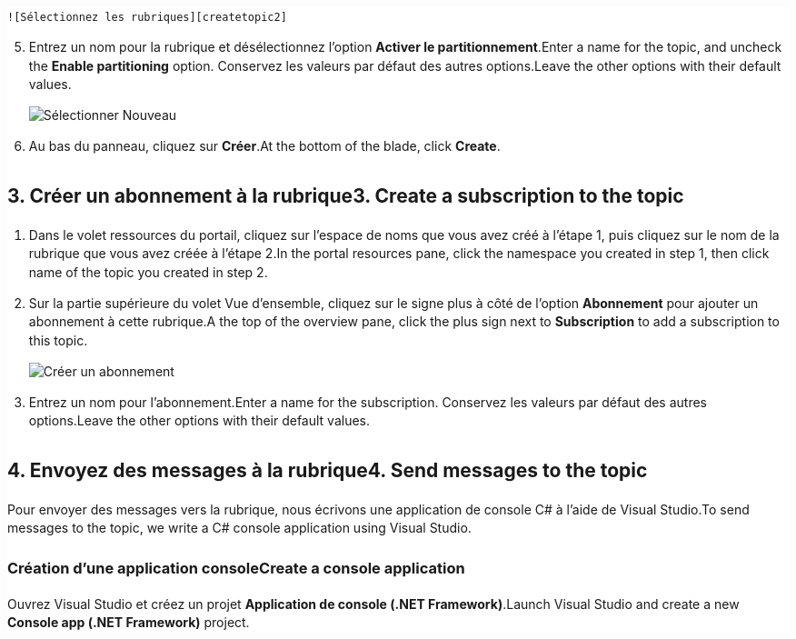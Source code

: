     ![Sélectionnez les rubriques][createtopic2]
5. <span data-ttu-id="25458-125">Entrez un nom pour la rubrique et désélectionnez l’option **Activer le partitionnement**.</span><span class="sxs-lookup"><span data-stu-id="25458-125">Enter a name for the topic, and uncheck the **Enable partitioning** option.</span></span> <span data-ttu-id="25458-126">Conservez les valeurs par défaut des autres options.</span><span class="sxs-lookup"><span data-stu-id="25458-126">Leave the other options with their default values.</span></span>
   
    ![Sélectionner Nouveau][createtopic3]
6. <span data-ttu-id="25458-128">Au bas du panneau, cliquez sur **Créer**.</span><span class="sxs-lookup"><span data-stu-id="25458-128">At the bottom of the blade, click **Create**.</span></span>

## <a name="3-create-a-subscription-to-the-topic"></a><span data-ttu-id="25458-129">3. Créer un abonnement à la rubrique</span><span class="sxs-lookup"><span data-stu-id="25458-129">3. Create a subscription to the topic</span></span>

1. <span data-ttu-id="25458-130">Dans le volet ressources du portail, cliquez sur l’espace de noms que vous avez créé à l’étape 1, puis cliquez sur le nom de la rubrique que vous avez créée à l’étape 2.</span><span class="sxs-lookup"><span data-stu-id="25458-130">In the portal resources pane, click the namespace you created in step 1, then click name of the topic you created in step 2.</span></span>
2. <span data-ttu-id="25458-131">Sur la partie supérieure du volet Vue d’ensemble, cliquez sur le signe plus à côté de l’option **Abonnement** pour ajouter un abonnement à cette rubrique.</span><span class="sxs-lookup"><span data-stu-id="25458-131">A the top of the overview pane, click the plus sign next to **Subscription** to add a subscription to this topic.</span></span>

    ![Créer un abonnement][createtopic4]

3. <span data-ttu-id="25458-133">Entrez un nom pour l’abonnement.</span><span class="sxs-lookup"><span data-stu-id="25458-133">Enter a name for the subscription.</span></span> <span data-ttu-id="25458-134">Conservez les valeurs par défaut des autres options.</span><span class="sxs-lookup"><span data-stu-id="25458-134">Leave the other options with their default values.</span></span>

## <a name="4-send-messages-to-the-topic"></a><span data-ttu-id="25458-135">4. Envoyez des messages à la rubrique</span><span class="sxs-lookup"><span data-stu-id="25458-135">4. Send messages to the topic</span></span>

<span data-ttu-id="25458-136">Pour envoyer des messages vers la rubrique, nous écrivons une application de console C# à l’aide de Visual Studio.</span><span class="sxs-lookup"><span data-stu-id="25458-136">To send messages to the topic, we write a C# console application using Visual Studio.</span></span>

### <a name="create-a-console-application"></a><span data-ttu-id="25458-137">Création d’une application console</span><span class="sxs-lookup"><span data-stu-id="25458-137">Create a console application</span></span>

<span data-ttu-id="25458-138">Ouvrez Visual Studio et créez un projet **Application de console (.NET Framework)**.</span><span class="sxs-lookup"><span data-stu-id="25458-138">Launch Visual Studio and create a new **Console app (.NET Framework)** project.</span></span>


[nuget-pkg]: ./media/service-bus-dotnet-how-to-use-topics-subscriptions/nuget-package.png
[topic-message]: ./media/service-bus-dotnet-how-to-use-topics-subscriptions/topic-message.png
[topic-message-receive]: ./media/service-bus-dotnet-how-to-use-topics-subscriptions/topic-message-receive.png
[createtopic1]: ./media/service-bus-dotnet-how-to-use-topics-subscriptions/create-topic1.png
[createtopic2]: ./media/service-bus-dotnet-how-to-use-topics-subscriptions/create-topic2.png
[createtopic3]: ./media/service-bus-dotnet-how-to-use-topics-subscriptions/create-topic3.png
[createtopic4]: ./media/service-bus-dotnet-how-to-use-topics-subscriptions/create-topic4.png
[github-samples]: https://github.com/Azure-Samples/azure-servicebus-messaging-samples
[azure-portal]: https://portal.azure.com